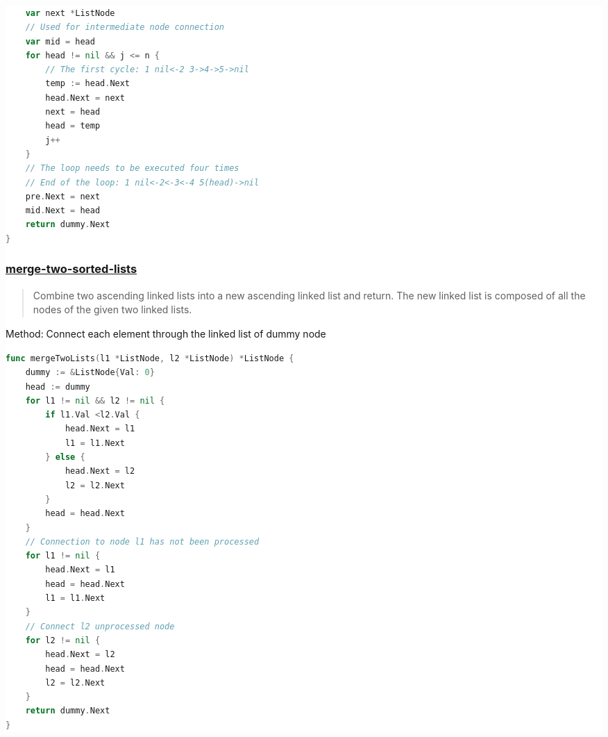 ```go
    var next *ListNode
    // Used for intermediate node connection
    var mid = head
    for head != nil && j <= n {
        // The first cycle: 1 nil<-2 3->4->5->nil
        temp := head.Next
        head.Next = next
        next = head
        head = temp
        j++
    }
    // The loop needs to be executed four times
    // End of the loop: 1 nil<-2<-3<-4 5(head)->nil
    pre.Next = next
    mid.Next = head
    return dummy.Next
}
```

### [merge-two-sorted-lists](https://leetcode-cn.com/problems/merge-two-sorted-lists/)

> Combine two ascending linked lists into a new ascending linked list and return. The new linked list is composed of all the nodes of the given two linked lists.

Method: Connect each element through the linked list of dummy node

```go
func mergeTwoLists(l1 *ListNode, l2 *ListNode) *ListNode {
    dummy := &ListNode{Val: 0}
    head := dummy
    for l1 != nil && l2 != nil {
        if l1.Val <l2.Val {
            head.Next = l1
            l1 = l1.Next
        } else {
            head.Next = l2
            l2 = l2.Next
        }
        head = head.Next
    }
    // Connection to node l1 has not been processed
    for l1 != nil {
        head.Next = l1
        head = head.Next
        l1 = l1.Next
    }
    // Connect l2 unprocessed node
    for l2 != nil {
        head.Next = l2
        head = head.Next
        l2 = l2.Next
    }
    return dummy.Next
}
```
